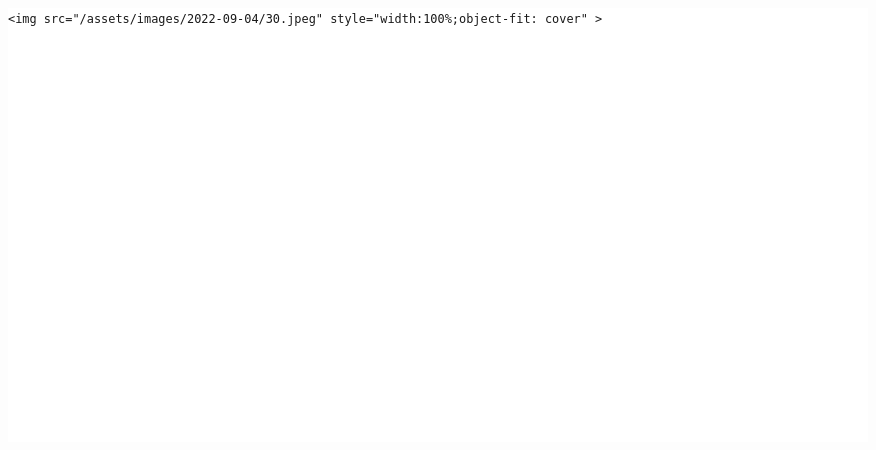     <img src="/assets/images/2022-09-04/30.jpeg" style="width:100%;object-fit: cover" >
  </div>
  <div class="panel" style="width:300px;height:400px">